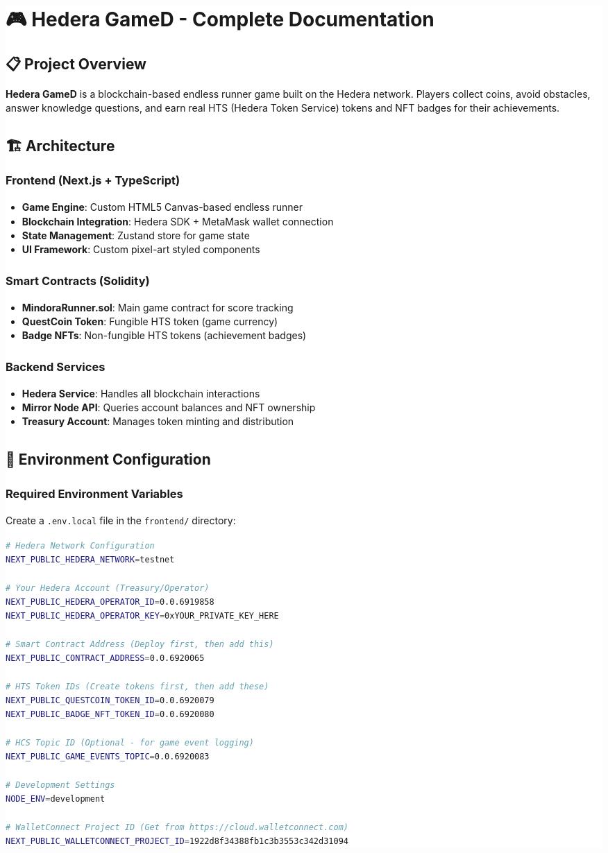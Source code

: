 # 🎮 Hedera GameD - Complete Documentation

## 📋 Project Overview

**Hedera GameD** is a blockchain-based endless runner game built on the Hedera network. Players collect coins, avoid obstacles, answer knowledge questions, and earn real HTS (Hedera Token Service) tokens and NFT badges for their achievements.

## 🏗️ Architecture

### Frontend (Next.js + TypeScript)
- **Game Engine**: Custom HTML5 Canvas-based endless runner
- **Blockchain Integration**: Hedera SDK + MetaMask wallet connection
- **State Management**: Zustand store for game state
- **UI Framework**: Custom pixel-art styled components

### Smart Contracts (Solidity)
- **MindoraRunner.sol**: Main game contract for score tracking
- **QuestCoin Token**: Fungible HTS token (game currency)
- **Badge NFTs**: Non-fungible HTS tokens (achievement badges)

### Backend Services
- **Hedera Service**: Handles all blockchain interactions
- **Mirror Node API**: Queries account balances and NFT ownership
- **Treasury Account**: Manages token minting and distribution

## 🔧 Environment Configuration

### Required Environment Variables

Create a `.env.local` file in the `frontend/` directory:

```bash
# Hedera Network Configuration
NEXT_PUBLIC_HEDERA_NETWORK=testnet

# Your Hedera Account (Treasury/Operator)
NEXT_PUBLIC_HEDERA_OPERATOR_ID=0.0.6919858
NEXT_PUBLIC_HEDERA_OPERATOR_KEY=0xYOUR_PRIVATE_KEY_HERE

# Smart Contract Address (Deploy first, then add this)
NEXT_PUBLIC_CONTRACT_ADDRESS=0.0.6920065

# HTS Token IDs (Create tokens first, then add these)
NEXT_PUBLIC_QUESTCOIN_TOKEN_ID=0.0.6920079
NEXT_PUBLIC_BADGE_NFT_TOKEN_ID=0.0.6920080

# HCS Topic ID (Optional - for game event logging)
NEXT_PUBLIC_GAME_EVENTS_TOPIC=0.0.6920083

# Development Settings
NODE_ENV=development

# WalletConnect Project ID (Get from https://cloud.walletconnect.com)
NEXT_PUBLIC_WALLETCONNECT_PROJECT_ID=1922d8f34388fb1c3b3553c342d31094
```

